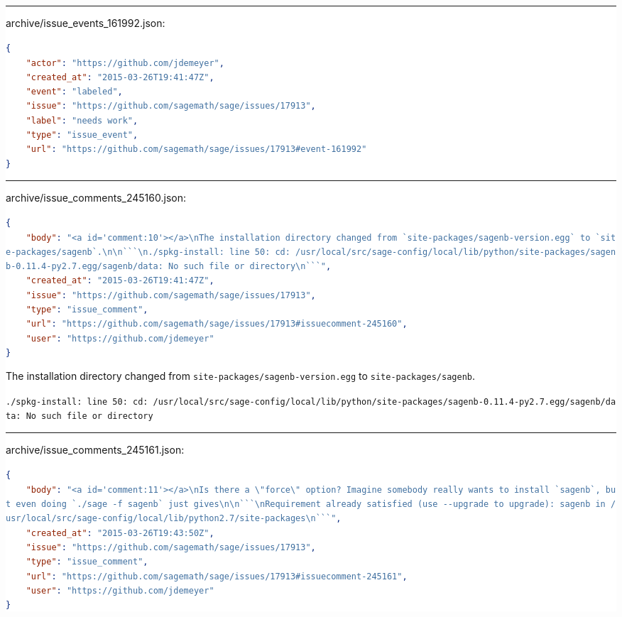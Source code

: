 

---

archive/issue_events_161992.json:
```json
{
    "actor": "https://github.com/jdemeyer",
    "created_at": "2015-03-26T19:41:47Z",
    "event": "labeled",
    "issue": "https://github.com/sagemath/sage/issues/17913",
    "label": "needs work",
    "type": "issue_event",
    "url": "https://github.com/sagemath/sage/issues/17913#event-161992"
}
```



---

archive/issue_comments_245160.json:
```json
{
    "body": "<a id='comment:10'></a>\nThe installation directory changed from `site-packages/sagenb-version.egg` to `site-packages/sagenb`.\n\n```\n./spkg-install: line 50: cd: /usr/local/src/sage-config/local/lib/python/site-packages/sagenb-0.11.4-py2.7.egg/sagenb/data: No such file or directory\n```",
    "created_at": "2015-03-26T19:41:47Z",
    "issue": "https://github.com/sagemath/sage/issues/17913",
    "type": "issue_comment",
    "url": "https://github.com/sagemath/sage/issues/17913#issuecomment-245160",
    "user": "https://github.com/jdemeyer"
}
```

<a id='comment:10'></a>
The installation directory changed from `site-packages/sagenb-version.egg` to `site-packages/sagenb`.

```
./spkg-install: line 50: cd: /usr/local/src/sage-config/local/lib/python/site-packages/sagenb-0.11.4-py2.7.egg/sagenb/data: No such file or directory
```



---

archive/issue_comments_245161.json:
```json
{
    "body": "<a id='comment:11'></a>\nIs there a \"force\" option? Imagine somebody really wants to install `sagenb`, but even doing `./sage -f sagenb` just gives\n\n```\nRequirement already satisfied (use --upgrade to upgrade): sagenb in /usr/local/src/sage-config/local/lib/python2.7/site-packages\n```",
    "created_at": "2015-03-26T19:43:50Z",
    "issue": "https://github.com/sagemath/sage/issues/17913",
    "type": "issue_comment",
    "url": "https://github.com/sagemath/sage/issues/17913#issuecomment-245161",
    "user": "https://github.com/jdemeyer"
}
```
